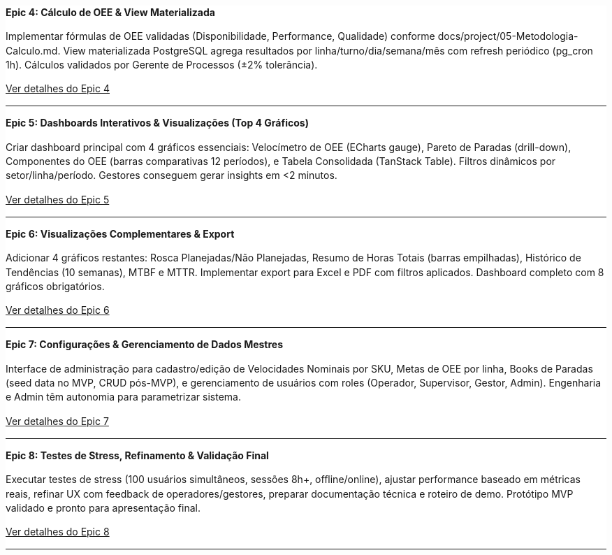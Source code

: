 **Epic 4: Cálculo de OEE & View Materializada**

Implementar fórmulas de OEE validadas (Disponibilidade, Performance, Qualidade) conforme docs/project/05-Metodologia-Calculo.md. View materializada PostgreSQL agrega resultados por linha/turno/dia/semana/mês com refresh periódico (pg_cron 1h). Cálculos validados por Gerente de Processos (±2% tolerância).

[Ver detalhes do Epic 4](./epic-4-calculo-oee.md)

---

**Epic 5: Dashboards Interativos & Visualizações (Top 4 Gráficos)**

Criar dashboard principal com 4 gráficos essenciais: Velocímetro de OEE (ECharts gauge), Pareto de Paradas (drill-down), Componentes do OEE (barras comparativas 12 períodos), e Tabela Consolidada (TanStack Table). Filtros dinâmicos por setor/linha/período. Gestores conseguem gerar insights em <2 minutos.

[Ver detalhes do Epic 5](./epic-5-dashboards-visualizacoes.md)

---

**Epic 6: Visualizações Complementares & Export**

Adicionar 4 gráficos restantes: Rosca Planejadas/Não Planejadas, Resumo de Horas Totais (barras empilhadas), Histórico de Tendências (10 semanas), MTBF e MTTR. Implementar export para Excel e PDF com filtros aplicados. Dashboard completo com 8 gráficos obrigatórios.

[Ver detalhes do Epic 6](./epic-6-visualizacoes-complementares.md)

---

**Epic 7: Configurações & Gerenciamento de Dados Mestres**

Interface de administração para cadastro/edição de Velocidades Nominais por SKU, Metas de OEE por linha, Books de Paradas (seed data no MVP, CRUD pós-MVP), e gerenciamento de usuários com roles (Operador, Supervisor, Gestor, Admin). Engenharia e Admin têm autonomia para parametrizar sistema.

[Ver detalhes do Epic 7](./epic-7-configuracoes-dados-mestres.md)

---

**Epic 8: Testes de Stress, Refinamento & Validação Final**

Executar testes de stress (100 usuários simultâneos, sessões 8h+, offline/online), ajustar performance baseado em métricas reais, refinar UX com feedback de operadores/gestores, preparar documentação técnica e roteiro de demo. Protótipo MVP validado e pronto para apresentação final.

[Ver detalhes do Epic 8](./epic-8-testes-validacao.md)

---
